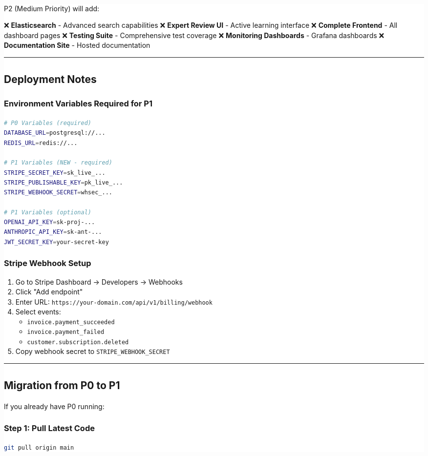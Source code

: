 P2 (Medium Priority) will add:

❌ **Elasticsearch** - Advanced search capabilities
❌ **Expert Review UI** - Active learning interface
❌ **Complete Frontend** - All dashboard pages
❌ **Testing Suite** - Comprehensive test coverage
❌ **Monitoring Dashboards** - Grafana dashboards
❌ **Documentation Site** - Hosted documentation

---

## Deployment Notes

### Environment Variables Required for P1

```bash
# P0 Variables (required)
DATABASE_URL=postgresql://...
REDIS_URL=redis://...

# P1 Variables (NEW - required)
STRIPE_SECRET_KEY=sk_live_...
STRIPE_PUBLISHABLE_KEY=pk_live_...
STRIPE_WEBHOOK_SECRET=whsec_...

# P1 Variables (optional)
OPENAI_API_KEY=sk-proj-...
ANTHROPIC_API_KEY=sk-ant-...
JWT_SECRET_KEY=your-secret-key
```

### Stripe Webhook Setup

1. Go to Stripe Dashboard → Developers → Webhooks
2. Click "Add endpoint"
3. Enter URL: `https://your-domain.com/api/v1/billing/webhook`
4. Select events:
   - `invoice.payment_succeeded`
   - `invoice.payment_failed`
   - `customer.subscription.deleted`
5. Copy webhook secret to `STRIPE_WEBHOOK_SECRET`

---

## Migration from P0 to P1

If you already have P0 running:

### Step 1: Pull Latest Code
```bash
git pull origin main
```
